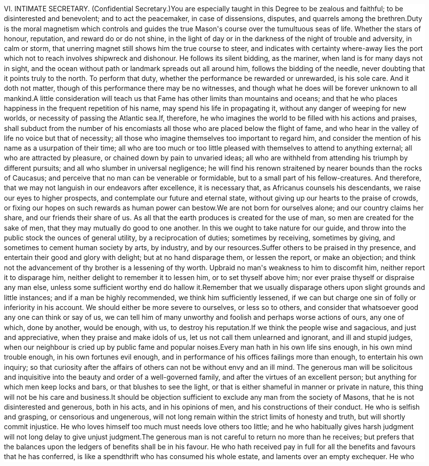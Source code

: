 VI. INTIMATE SECRETARY. (Confidential Secretary.)You are especially taught in this Degree to be zealous and faithful; to be disinterested and benevolent; and to act the peacemaker, in case of dissensions, disputes, and quarrels among the brethren.Duty is the moral magnetism which controls and guides the true Mason's course over the tumultuous seas of life. Whether the stars of honour, reputation, and reward do or do not shine, in the light of day or in the darkness of the night of trouble and adversity, in calm or storm, that unerring magnet still shows him the true course to steer, and indicates with certainty where-away lies the port which not to reach involves shipwreck and dishonour. He follows its silent bidding, as the mariner, when land is for many days not in sight, and the ocean without path or landmark spreads out all around him, follows the bidding of the needle, never doubting that it points truly to the north. To perform that duty, whether the performance be rewarded or unrewarded, is his sole care. And it doth not matter, though of this performance there may be no witnesses, and though what he does will be forever unknown to all mankind.A little consideration will teach us that Fame has other limits than mountains and oceans; and that he who places happiness in the frequent repetition of his name, may spend his life in propagating it, without any danger of weeping for new worlds, or necessity of passing the Atlantic sea.If, therefore, he who imagines the world to be filled with his actions and praises, shall subduct from the number of his encomiasts all those who are placed below the flight of fame, and who hear in the valley of life no voice but that of necessity; all those who imagine themselves too important to regard him, and consider the mention of his name as a usurpation of their time; all who are too much or too little pleased with themselves to attend to anything external; all who are attracted by pleasure, or chained down by pain to unvaried ideas; all who are withheld from attending his triumph by different pursuits; and all who slumber in universal negligence; he will find his renown straitened by nearer bounds than the rocks of Caucasus; and perceive that no man can be venerable or formidable, but to a small part of his fellow-creatures. And therefore, that we may not languish in our endeavors after excellence, it is necessary that, as Africanus counsels his descendants, we raise our eyes to higher prospects, and contemplate our future and eternal state, without giving up our hearts to the praise of crowds, or fixing our hopes on such rewards as human power can bestow.We are not born for ourselves alone; and our country claims her share, and our friends their share of us. As all that the earth produces is created for the use of man, so men are created for the sake of men, that they may mutually do good to one another. In this we ought to take nature for our guide, and throw into the public stock the ounces of general utility, by a reciprocation of duties; sometimes by receiving, sometimes by giving, and sometimes to cement human society by arts, by industry, and by our resources.Suffer others to be praised in thy presence, and entertain their good and glory with delight; but at no hand disparage them, or lessen the report, or make an objection; and think not the advancement of thy brother is a lessening of thy worth. Upbraid no man's weakness to him to discomfit him, neither report it to disparage him, neither delight to remember it to lessen him, or to set thyself above him; nor ever praise thyself or dispraise any man else, unless some sufficient worthy end do hallow it.Remember that we usually disparage others upon slight grounds and little instances; and if a man be highly recommended, we think him sufficiently lessened, if we can but charge one sin of folly or inferiority in his account. We should either be more severe to ourselves, or less so to others, and consider that whatsoever good any one can think or say of us, we can tell him of many unworthy and foolish and perhaps worse actions of ours, any one of which, done by another, would be enough, with us, to destroy his reputation.If we think the people wise and sagacious, and just and appreciative, when they praise and make idols of us, let us not call them unlearned and ignorant, and ill and stupid judges, when our neighbour is cried up by public fame and popular noises.Every man hath in his own life sins enough, in his own mind trouble enough, in his own fortunes evil enough, and in performance of his offices failings more than enough, to entertain his own inquiry; so that curiosity after the affairs of others can not be without envy and an ill mind. The generous man will be solicitous and inquisitive into the beauty and order of a well-governed family, and after the virtues of an excellent person; but anything for which men keep locks and bars, or that blushes to see the light, or that is either shameful in manner or private in nature, this thing will not be his care and business.It should be objection sufficient to exclude any man from the society of Masons, that he is not disinterested and generous, both in his acts, and in his opinions of men, and his constructions of their conduct. He who is selfish and grasping, or censorious and ungenerous, will not long remain within the strict limits of honesty and truth, but will shortly commit injustice. He who loves himself too much must needs love others too little; and he who habitually gives harsh judgment will not long delay to give unjust judgment.The generous man is not careful to return no more than he receives; but prefers that the balances upon the ledgers of benefits shall be in his favour. He who hath received pay in full for all the benefits and favours that he has conferred, is like a spendthrift who has consumed his whole estate, and laments over an empty exchequer. He who